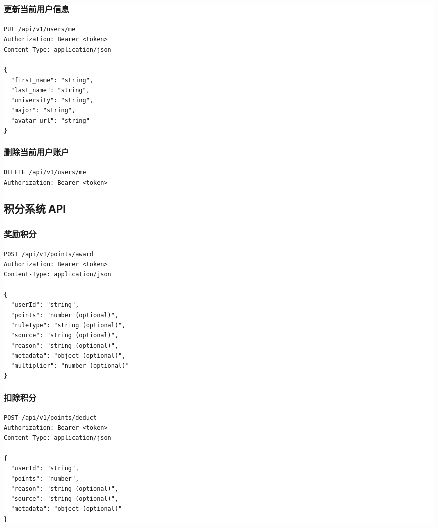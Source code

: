 ### 更新当前用户信息
```
PUT /api/v1/users/me
Authorization: Bearer <token>
Content-Type: application/json

{
  "first_name": "string",
  "last_name": "string",
  "university": "string",
  "major": "string",
  "avatar_url": "string"
}
```

### 删除当前用户账户
```
DELETE /api/v1/users/me
Authorization: Bearer <token>
```

## 积分系统 API

### 奖励积分
```
POST /api/v1/points/award
Authorization: Bearer <token>
Content-Type: application/json

{
  "userId": "string",
  "points": "number (optional)",
  "ruleType": "string (optional)",
  "source": "string (optional)",
  "reason": "string (optional)",
  "metadata": "object (optional)",
  "multiplier": "number (optional)"
}
```

### 扣除积分
```
POST /api/v1/points/deduct
Authorization: Bearer <token>
Content-Type: application/json

{
  "userId": "string",
  "points": "number",
  "reason": "string (optional)",
  "source": "string (optional)",
  "metadata": "object (optional)"
}
```
